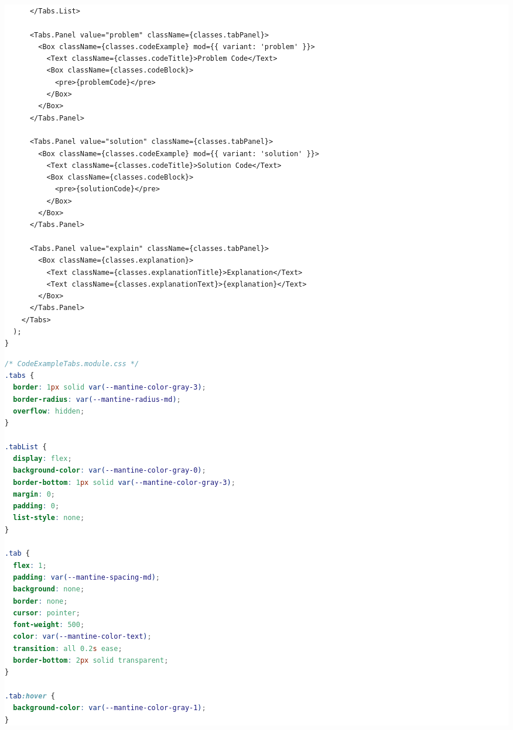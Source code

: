 ```tsx
      </Tabs.List>

      <Tabs.Panel value="problem" className={classes.tabPanel}>
        <Box className={classes.codeExample} mod={{ variant: 'problem' }}>
          <Text className={classes.codeTitle}>Problem Code</Text>
          <Box className={classes.codeBlock}>
            <pre>{problemCode}</pre>
          </Box>
        </Box>
      </Tabs.Panel>

      <Tabs.Panel value="solution" className={classes.tabPanel}>
        <Box className={classes.codeExample} mod={{ variant: 'solution' }}>
          <Text className={classes.codeTitle}>Solution Code</Text>
          <Box className={classes.codeBlock}>
            <pre>{solutionCode}</pre>
          </Box>
        </Box>
      </Tabs.Panel>

      <Tabs.Panel value="explain" className={classes.tabPanel}>
        <Box className={classes.explanation}>
          <Text className={classes.explanationTitle}>Explanation</Text>
          <Text className={classes.explanationText}>{explanation}</Text>
        </Box>
      </Tabs.Panel>
    </Tabs>
  );
}
```

```css
/* CodeExampleTabs.module.css */
.tabs {
  border: 1px solid var(--mantine-color-gray-3);
  border-radius: var(--mantine-radius-md);
  overflow: hidden;
}

.tabList {
  display: flex;
  background-color: var(--mantine-color-gray-0);
  border-bottom: 1px solid var(--mantine-color-gray-3);
  margin: 0;
  padding: 0;
  list-style: none;
}

.tab {
  flex: 1;
  padding: var(--mantine-spacing-md);
  background: none;
  border: none;
  cursor: pointer;
  font-weight: 500;
  color: var(--mantine-color-text);
  transition: all 0.2s ease;
  border-bottom: 2px solid transparent;
}

.tab:hover {
  background-color: var(--mantine-color-gray-1);
}

```